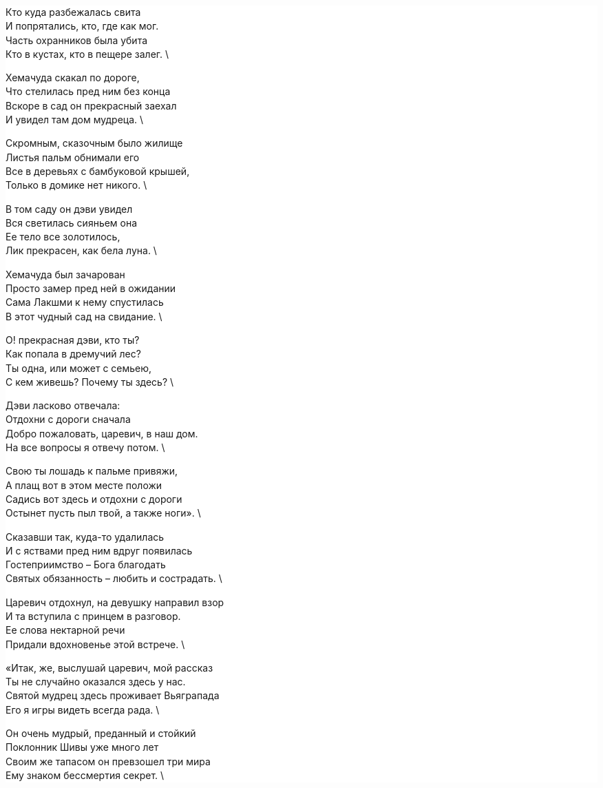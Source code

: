 Кто куда разбежалась свита \
И попрятались, кто, где как мог. \
Часть охранников была убита \
Кто в кустах, кто в пещере залег. \

Хемачуда скакал по дороге, \
Что стелилась пред ним без конца \
Вскоре в сад он прекрасный заехал \
И увидел там дом мудреца. \

Скромным, сказочным было жилище \
Листья пальм обнимали его \
Все в деревьях с бамбуковой крышей, \
Только в домике нет никого. \

В том саду он дэви увидел \
Вся светилась сияньем она \
Ее тело все золотилось, \
Лик прекрасен, как бела луна. \

Хемачуда был зачарован \
Просто замер пред ней в ожидании \
Сама Лакшми к нему спустилась \
В этот чудный сад на свидание. \

О! прекрасная дэви, кто ты? \
Как попала в дремучий лес? \
Ты одна, или может с семьею, \
С кем живешь? Почему ты здесь? \

Дэви ласково отвечала: \
Отдохни с дороги сначала \
Добро пожаловать, царевич, в наш дом. \
На все вопросы я отвечу потом. \

Свою ты лошадь к пальме привяжи, \
А плащ вот в этом месте положи \
Садись вот здесь и отдохни с дороги \
Остынет пусть пыл твой, а также ноги». \

Сказавши так, куда-то удалилась \
И с яствами пред ним вдруг появилась \
Гостеприимство – Бога благодать \
Святых обязанность – любить и сострадать. \

Царевич отдохнул, на девушку направил взор \
И та вступила с принцем в разговор. \
Ее слова нектарной речи \
Придали вдохновенье этой встрече. \

«Итак, же, выслушай царевич, мой рассказ \
Ты не случайно оказался здесь у нас. \
Святой мудрец здесь проживает Вьяграпада \
Его я игры видеть всегда рада. \

Он очень мудрый, преданный и стойкий \
Поклонник Шивы уже много лет \
Своим же тапасом он превзошел три мира \
Ему знаком бессмертия секрет. \

